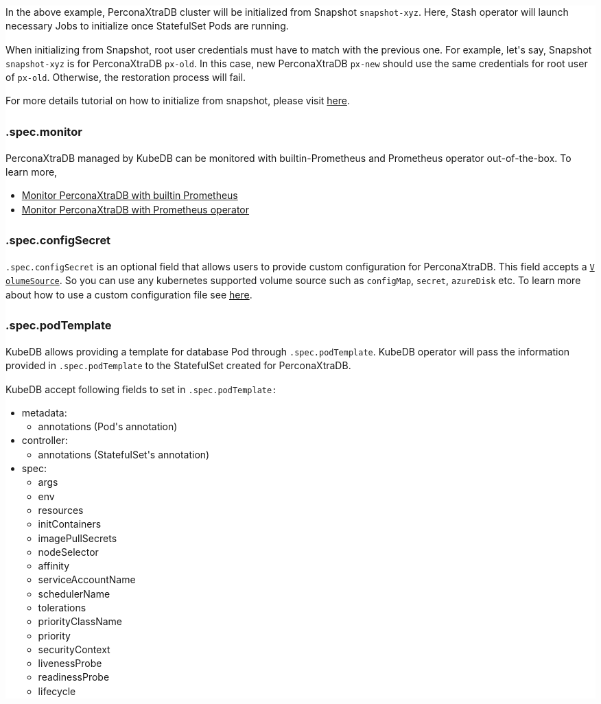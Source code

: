 In the above example, PerconaXtraDB cluster will be initialized from Snapshot `snapshot-xyz`. Here, Stash operator will launch necessary Jobs to initialize once StatefulSet Pods are running.

When initializing from Snapshot, root user credentials must have to match with the previous one. For example, let's say, Snapshot `snapshot-xyz` is for PerconaXtraDB `px-old`. In this case, new PerconaXtraDB `px-new` should use the same credentials for root user of `px-old`. Otherwise, the restoration process will fail.

For more details tutorial on how to initialize from snapshot, please visit [here](/docs/v2020.12.10/guides/percona-xtradb/backup/stash).

### .spec.monitor

PerconaXtraDB managed by KubeDB can be monitored with builtin-Prometheus and Prometheus operator out-of-the-box. To learn more,

- [Monitor PerconaXtraDB with builtin Prometheus](/docs/v2020.12.10/guides/percona-xtradb/monitoring/using-builtin-prometheus)
- [Monitor PerconaXtraDB with Prometheus operator](/docs/v2020.12.10/guides/percona-xtradb/monitoring/using-prometheus-operator)

### .spec.configSecret

`.spec.configSecret` is an optional field that allows users to provide custom configuration for PerconaXtraDB. This field accepts a [`VolumeSource`](https://github.com/kubernetes/api/blob/release-1.11/core/v1/types.go#L47). So you can use any kubernetes supported volume source such as `configMap`, `secret`, `azureDisk` etc. To learn more about how to use a custom configuration file see [here](/docs/v2020.12.10/guides/percona-xtradb/configuration/using-config-file).

### .spec.podTemplate

KubeDB allows providing a template for database Pod through `.spec.podTemplate`. KubeDB operator will pass the information provided in `.spec.podTemplate` to the StatefulSet created for PerconaXtraDB.

KubeDB accept following fields to set in `.spec.podTemplate:`

- metadata:
  - annotations (Pod's annotation)
- controller:
  - annotations (StatefulSet's annotation)
- spec:
  - args
  - env
  - resources
  - initContainers
  - imagePullSecrets
  - nodeSelector
  - affinity
  - serviceAccountName
  - schedulerName
  - tolerations
  - priorityClassName
  - priority
  - securityContext
  - livenessProbe
  - readinessProbe
  - lifecycle
